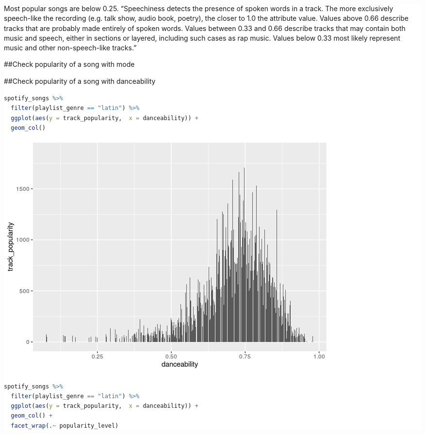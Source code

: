 Most popular songs are below 0.25. “Speechiness detects the presence of
spoken words in a track. The more exclusively speech-like the recording
(e.g. talk show, audio book, poetry), the closer to 1.0 the attribute
value. Values above 0.66 describe tracks that are probably made entirely
of spoken words. Values between 0.33 and 0.66 describe tracks that may
contain both music and speech, either in sections or layered, including
such cases as rap music. Values below 0.33 most likely represent music
and other non-speech-like tracks.”

\#\#Check popularity of a song with mode

\#\#Check popularity of a song with danceability

``` r
spotify_songs %>%
  filter(playlist_genre == "latin") %>%
  ggplot(aes(y = track_popularity,  x = danceability)) +
  geom_col() 
```

![](Alex-s-final_files/figure-gfm/popularity-vs-danceability-latin-1.png)

``` r
spotify_songs %>%
  filter(playlist_genre == "latin") %>%
  ggplot(aes(y = track_popularity,  x = danceability)) +
  geom_col() +
  facet_wrap(.~ popularity_level)
```
